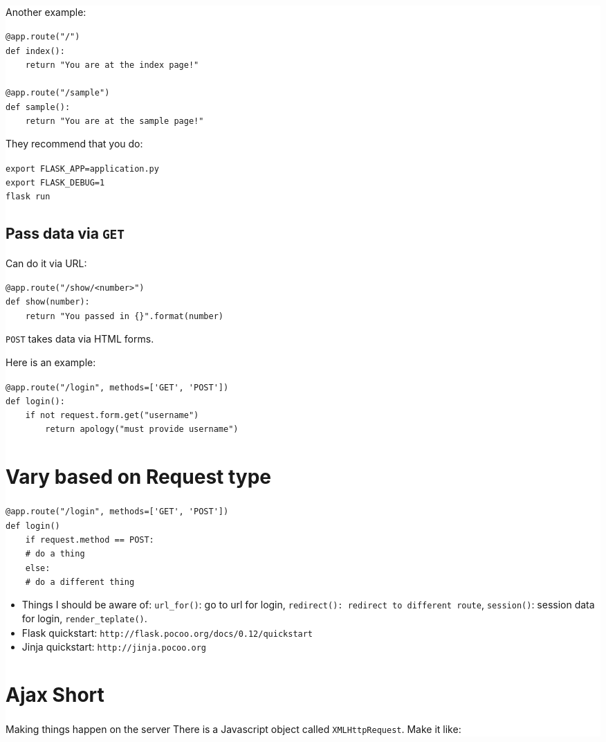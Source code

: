 
Another example:

```{.python}
@app.route("/")
def index():
	return "You are at the index page!"

@app.route("/sample")
def sample():
	return "You are at the sample page!"
```

They recommend that you do:
```
export FLASK_APP=application.py
export FLASK_DEBUG=1
flask run
```

## Pass data via `GET`
Can do it via URL:
```{.python}
@app.route("/show/<number>")
def show(number):
	return "You passed in {}".format(number)
```

`POST` takes data via HTML forms.

Here is an example:

```{.python}
@app.route("/login", methods=['GET', 'POST'])
def login():
	if not request.form.get("username")
		return apology("must provide username")
```

# Vary based on Request type

```{.python}
@app.route("/login", methods=['GET', 'POST'])
def login()
	if request.method == POST:
	# do a thing
	else:
	# do a different thing
```
- Things I should be aware of: `url_for()`: go to url for login, `redirect(): redirect to different route`, `session()`: session data for login, `render_teplate()`.
- Flask quickstart: `http://flask.pocoo.org/docs/0.12/quickstart`
- Jinja quickstart: `http://jinja.pocoo.org`

# Ajax Short
Making things happen on the server
There is a Javascript object called `XMLHttpRequest`. Make it like:
